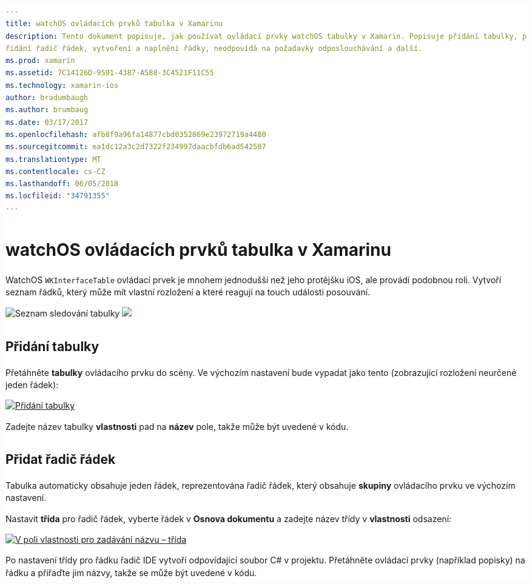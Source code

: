 ```yaml
---
title: watchOS ovládacích prvků tabulka v Xamarinu
description: Tento dokument popisuje, jak používat ovládací prvky watchOS tabulky v Xamarin. Popisuje přidání tabulky, přidání řadič řádek, vytvoření a naplnění řádky, neodpovídá na požadavky odposlouchávání a další.
ms.prod: xamarin
ms.assetid: 7C14126D-9591-4387-A588-3C4521F11C55
ms.technology: xamarin-ios
author: bradumbaugh
ms.author: brumbaug
ms.date: 03/17/2017
ms.openlocfilehash: afb8f9a96fa14877cbd0352869e23972719a4480
ms.sourcegitcommit: ea1dc12a3c2d7322f234997daacbfdb6ad542507
ms.translationtype: MT
ms.contentlocale: cs-CZ
ms.lasthandoff: 06/05/2018
ms.locfileid: "34791355"
---
```

# <a name="watchos-table-controls-in-xamarin"></a>watchOS ovládacích prvků tabulka v Xamarinu

WatchOS `WKInterfaceTable` ovládací prvek je mnohem jednodušší než jeho protějšku iOS, ale provádí podobnou roli. Vytvoří seznam řádků, který může mít vlastní rozložení a které reagují na touch události posouvání.

![](table-images/table-list-sml.png "Seznam sledování tabulky") ![](table-images/table-detail-sml.png)


## <a name="adding-a-table"></a>Přidání tabulky

Přetáhněte **tabulky** ovládacího prvku do scény. Ve výchozím nastavení bude vypadat jako tento (zobrazující rozložení neurčené jeden řádek):

[![](table-images/add-table-sml.png "Přidání tabulky")](table-images/add-table.png#lightbox)

Zadejte název tabulky **vlastnosti** pad na **název** pole, takže může být uvedené v kódu.

## <a name="add-a-row-controller"></a>Přidat řadič řádek

Tabulka automaticky obsahuje jeden řádek, reprezentována řadič řádek, který obsahuje **skupiny** ovládacího prvku ve výchozím nastavení.

Nastavit **třída** pro řadič řádek, vyberte řádek v **Osnova dokumentu** a zadejte název třídy v **vlastnosti** odsazení:

[![](table-images/add-row-controller-sml.png "V poli vlastnosti pro zadávání názvu – třída")](table-images/add-row-controller.png#lightbox)

Po nastavení třídy pro řádku řadič IDE vytvoří odpovídající soubor C# v projektu. Přetáhněte ovládací prvky (například popisky) na řádku a přiřaďte jim názvy, takže se může být uvedené v kódu.
